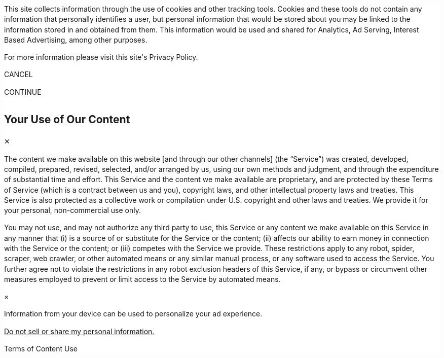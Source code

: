 This site collects information through the use of cookies and other tracking
tools. Cookies and these tools do not contain any information that personally
identifies a user, but personal information that would be stored about you may
be linked to the information stored in and obtained from them. This
information would be used and shared for Analytics, Ad Serving, Interest Based
Advertising, among other purposes.  
  
For more information please visit this site's Privacy Policy.

CANCEL

CONTINUE

## Your Use of Our Content

✕

The content we make available on this website [and through our other channels]
(the “Service”) was created, developed, compiled, prepared, revised, selected,
and/or arranged by us, using our own methods and judgment, and through the
expenditure of substantial time and effort. This Service and the content we
make available are proprietary, and are protected by these Terms of Service
(which is a contract between us and you), copyright laws, and other
intellectual property laws and treaties. This Service is also protected as a
collective work or compilation under U.S. copyright and other laws and
treaties. We provide it for your personal, non-commercial use only.

You may not use, and may not authorize any third party to use, this Service or
any content we make available on this Service in any manner that (i) is a
source of or substitute for the Service or the content; (ii) affects our
ability to earn money in connection with the Service or the content; or (iii)
competes with the Service we provide. These restrictions apply to any robot,
spider, scraper, web crawler, or other automated means or any similar manual
process, or any software used to access the Service. You further agree not to
violate the restrictions in any robot exclusion headers of this Service, if
any, or bypass or circumvent other measures employed to prevent or limit
access to the Service by automated means.

×

Information from your device can be used to personalize your ad experience.  
  
[Do not sell or share my personal information.](/)

Terms of Content Use

